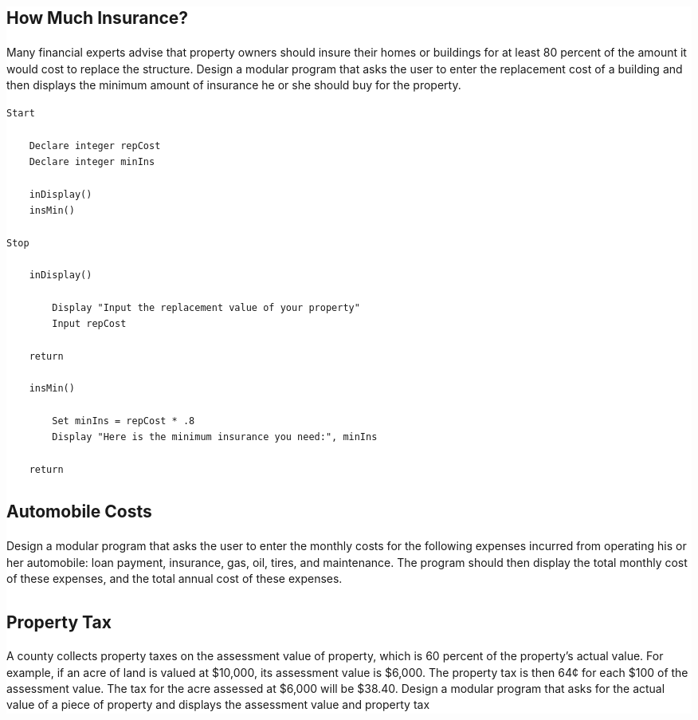 

## How Much Insurance?

Many financial experts advise that property owners should insure their homes or buildings for at least 80 percent of the amount it would cost to replace the structure. Design a modular program that asks the user to enter the replacement cost of a building and then displays the minimum amount of insurance he or she should buy for the property.


```
Start

    Declare integer repCost
    Declare integer minIns

    inDisplay()
    insMin()

Stop

    inDisplay()

        Display "Input the replacement value of your property"
        Input repCost

    return

    insMin()

        Set minIns = repCost * .8
        Display "Here is the minimum insurance you need:", minIns

    return

```


## Automobile Costs

Design a modular program that asks the user to enter the monthly costs for the following expenses incurred from operating his or her automobile: loan payment, insurance, gas, oil, tires, and maintenance. The program should then display the total monthly cost of these expenses, and the total annual cost of these expenses.

## Property Tax

A county collects property taxes on the assessment value of property, which is 60 percent of the property’s actual value. For example, if an acre of land is valued at $10,000, its assessment value is $6,000. The property tax is then 64¢ for each $100 of the assessment value. The tax for the acre assessed at $6,000 will be $38.40. Design a modular program that asks for the actual value of a piece of property and displays the assessment value and property tax
